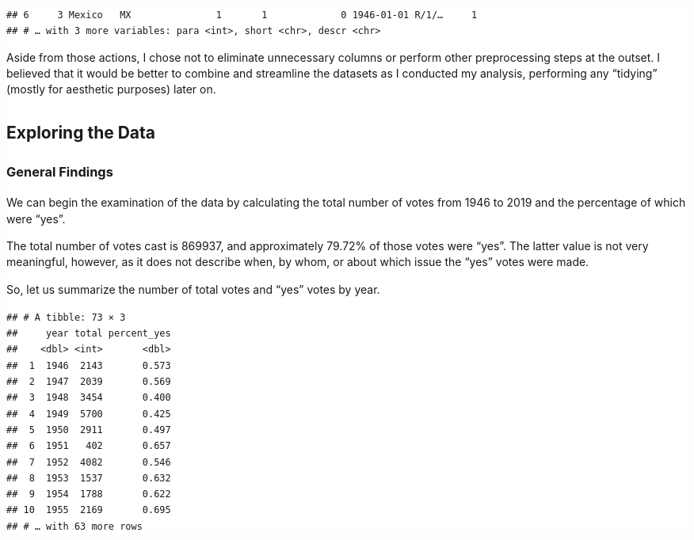     ## 6     3 Mexico   MX               1       1             0 1946-01-01 R/1/…     1
    ## # … with 3 more variables: para <int>, short <chr>, descr <chr>

Aside from those actions, I chose not to eliminate unnecessary columns
or perform other preprocessing steps at the outset. I believed that it
would be better to combine and streamline the datasets as I conducted my
analysis, performing any “tidying” (mostly for aesthetic purposes) later
on.

## Exploring the Data

### General Findings

We can begin the examination of the data by calculating the total number
of votes from 1946 to 2019 and the percentage of which were “yes”.

The total number of votes cast is 869937, and approximately 79.72% of
those votes were “yes”. The latter value is not very meaningful,
however, as it does not describe when, by whom, or about which issue the
“yes” votes were made.

So, let us summarize the number of total votes and “yes” votes by year.

    ## # A tibble: 73 × 3
    ##     year total percent_yes
    ##    <dbl> <int>       <dbl>
    ##  1  1946  2143       0.573
    ##  2  1947  2039       0.569
    ##  3  1948  3454       0.400
    ##  4  1949  5700       0.425
    ##  5  1950  2911       0.497
    ##  6  1951   402       0.657
    ##  7  1952  4082       0.546
    ##  8  1953  1537       0.632
    ##  9  1954  1788       0.622
    ## 10  1955  2169       0.695
    ## # … with 63 more rows
